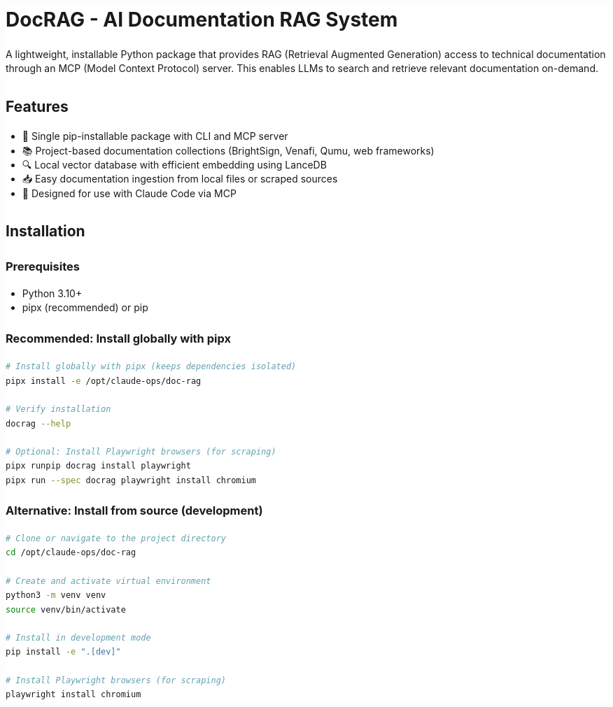 # DocRAG - AI Documentation RAG System

A lightweight, installable Python package that provides RAG (Retrieval Augmented Generation) access to technical documentation through an MCP (Model Context Protocol) server. This enables LLMs to search and retrieve relevant documentation on-demand.

## Features

- 🚀 Single pip-installable package with CLI and MCP server
- 📚 Project-based documentation collections (BrightSign, Venafi, Qumu, web frameworks)
- 🔍 Local vector database with efficient embedding using LanceDB
- 📥 Easy documentation ingestion from local files or scraped sources
- 🤖 Designed for use with Claude Code via MCP

## Installation

### Prerequisites

- Python 3.10+
- pipx (recommended) or pip

### Recommended: Install globally with pipx

```bash
# Install globally with pipx (keeps dependencies isolated)
pipx install -e /opt/claude-ops/doc-rag

# Verify installation
docrag --help

# Optional: Install Playwright browsers (for scraping)
pipx runpip docrag install playwright
pipx run --spec docrag playwright install chromium
```

### Alternative: Install from source (development)

```bash
# Clone or navigate to the project directory
cd /opt/claude-ops/doc-rag

# Create and activate virtual environment
python3 -m venv venv
source venv/bin/activate

# Install in development mode
pip install -e ".[dev]"

# Install Playwright browsers (for scraping)
playwright install chromium
```
